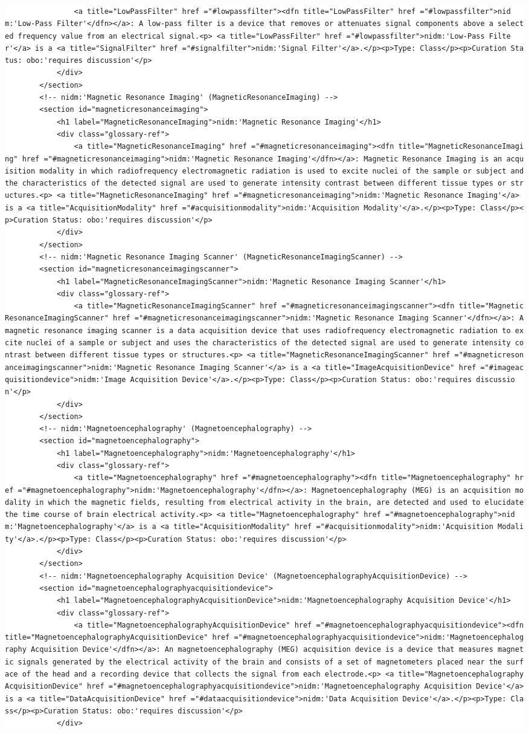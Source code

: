                     <a title="LowPassFilter" href ="#lowpassfilter"><dfn title="LowPassFilter" href ="#lowpassfilter">nidm:'Low-Pass Filter'</dfn></a>: A low-pass filter is a device that removes or attenuates signal components above a selected frequency value from an electrical signal.<p> <a title="LowPassFilter" href ="#lowpassfilter">nidm:'Low-Pass Filter'</a> is a <a title="SignalFilter" href ="#signalfilter">nidm:'Signal Filter'</a>.</p><p>Type: Class</p><p>Curation Status: obo:'requires discussion'</p>
                </div>
            </section>
            <!-- nidm:'Magnetic Resonance Imaging' (MagneticResonanceImaging) -->
            <section id="magneticresonanceimaging">
                <h1 label="MagneticResonanceImaging">nidm:'Magnetic Resonance Imaging'</h1>
                <div class="glossary-ref">
                    <a title="MagneticResonanceImaging" href ="#magneticresonanceimaging"><dfn title="MagneticResonanceImaging" href ="#magneticresonanceimaging">nidm:'Magnetic Resonance Imaging'</dfn></a>: Magnetic Resonance Imaging is an acquisition modality in which radiofrequency electromagnetic radiation is used to excite nuclei of the sample or subject and the characteristics of the detected signal are used to generate intensity contrast between different tissue types or structures.<p> <a title="MagneticResonanceImaging" href ="#magneticresonanceimaging">nidm:'Magnetic Resonance Imaging'</a> is a <a title="AcquisitionModality" href ="#acquisitionmodality">nidm:'Acquisition Modality'</a>.</p><p>Type: Class</p><p>Curation Status: obo:'requires discussion'</p>
                </div>
            </section>
            <!-- nidm:'Magnetic Resonance Imaging Scanner' (MagneticResonanceImagingScanner) -->
            <section id="magneticresonanceimagingscanner">
                <h1 label="MagneticResonanceImagingScanner">nidm:'Magnetic Resonance Imaging Scanner'</h1>
                <div class="glossary-ref">
                    <a title="MagneticResonanceImagingScanner" href ="#magneticresonanceimagingscanner"><dfn title="MagneticResonanceImagingScanner" href ="#magneticresonanceimagingscanner">nidm:'Magnetic Resonance Imaging Scanner'</dfn></a>: A magnetic resonance imaging scanner is a data acquisition device that uses radiofrequency electromagnetic radiation to excite nuclei of a sample or subject and uses the characteristics of the detected signal are used to generate intensity contrast between different tissue types or structures.<p> <a title="MagneticResonanceImagingScanner" href ="#magneticresonanceimagingscanner">nidm:'Magnetic Resonance Imaging Scanner'</a> is a <a title="ImageAcquisitionDevice" href ="#imageacquisitiondevice">nidm:'Image Acquisition Device'</a>.</p><p>Type: Class</p><p>Curation Status: obo:'requires discussion'</p>
                </div>
            </section>
            <!-- nidm:'Magnetoencephalography' (Magnetoencephalography) -->
            <section id="magnetoencephalography">
                <h1 label="Magnetoencephalography">nidm:'Magnetoencephalography'</h1>
                <div class="glossary-ref">
                    <a title="Magnetoencephalography" href ="#magnetoencephalography"><dfn title="Magnetoencephalography" href ="#magnetoencephalography">nidm:'Magnetoencephalography'</dfn></a>: Magnetoencephalography (MEG) is an acquisition modality in which the magnetic fields, resulting from electrical activity in the brain, are detected and used to elucidate the time course of brain electrical activity.<p> <a title="Magnetoencephalography" href ="#magnetoencephalography">nidm:'Magnetoencephalography'</a> is a <a title="AcquisitionModality" href ="#acquisitionmodality">nidm:'Acquisition Modality'</a>.</p><p>Type: Class</p><p>Curation Status: obo:'requires discussion'</p>
                </div>
            </section>
            <!-- nidm:'Magnetoencephalography Acquisition Device' (MagnetoencephalographyAcquisitionDevice) -->
            <section id="magnetoencephalographyacquisitiondevice">
                <h1 label="MagnetoencephalographyAcquisitionDevice">nidm:'Magnetoencephalography Acquisition Device'</h1>
                <div class="glossary-ref">
                    <a title="MagnetoencephalographyAcquisitionDevice" href ="#magnetoencephalographyacquisitiondevice"><dfn title="MagnetoencephalographyAcquisitionDevice" href ="#magnetoencephalographyacquisitiondevice">nidm:'Magnetoencephalography Acquisition Device'</dfn></a>: An magnetoencephalography (MEG) acquisition device is a device that measures magnetic signals generated by the electrical activity of the brain and consists of a set of magnetometers placed near the surface of the head and a recording device that collects the signal from each electrode.<p> <a title="MagnetoencephalographyAcquisitionDevice" href ="#magnetoencephalographyacquisitiondevice">nidm:'Magnetoencephalography Acquisition Device'</a> is a <a title="DataAcquisitionDevice" href ="#dataacquisitiondevice">nidm:'Data Acquisition Device'</a>.</p><p>Type: Class</p><p>Curation Status: obo:'requires discussion'</p>
                </div>